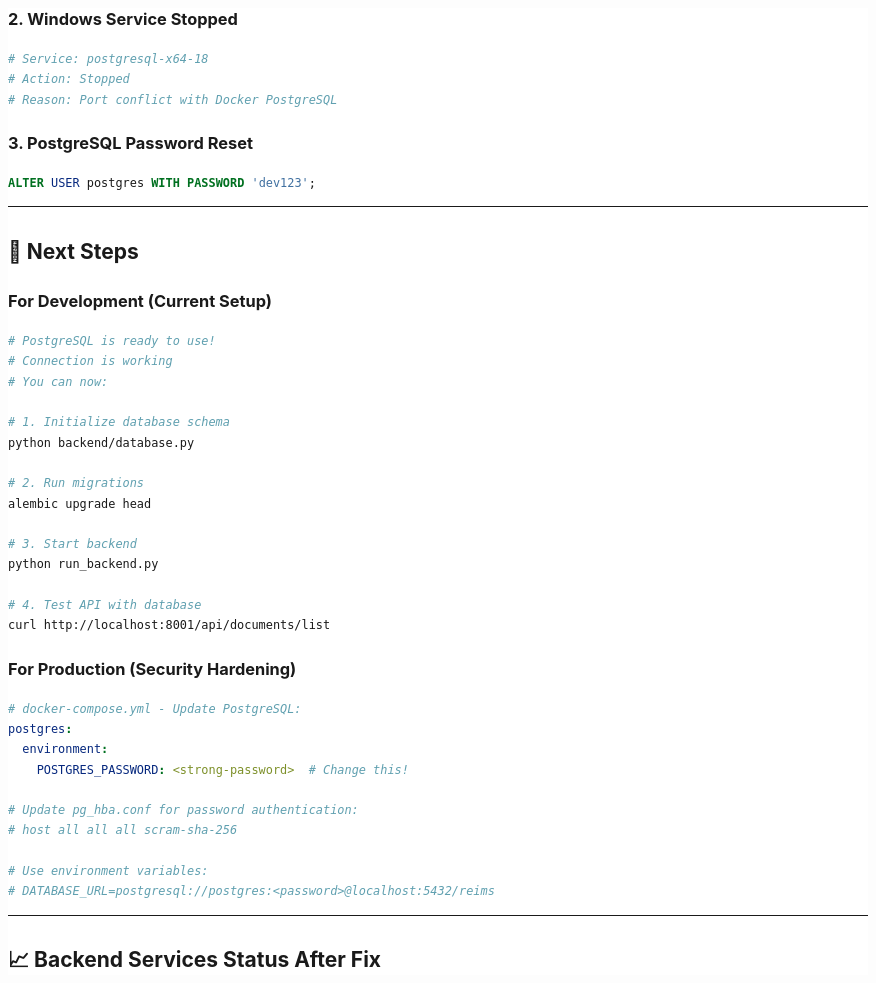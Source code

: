 ### 2. Windows Service Stopped
```powershell
# Service: postgresql-x64-18
# Action: Stopped
# Reason: Port conflict with Docker PostgreSQL
```

### 3. PostgreSQL Password Reset
```sql
ALTER USER postgres WITH PASSWORD 'dev123';
```

---

## 🚀 **Next Steps**

### For Development (Current Setup)
```bash
# PostgreSQL is ready to use!
# Connection is working
# You can now:

# 1. Initialize database schema
python backend/database.py

# 2. Run migrations
alembic upgrade head

# 3. Start backend
python run_backend.py

# 4. Test API with database
curl http://localhost:8001/api/documents/list
```

### For Production (Security Hardening)
```yaml
# docker-compose.yml - Update PostgreSQL:
postgres:
  environment:
    POSTGRES_PASSWORD: <strong-password>  # Change this!
  
# Update pg_hba.conf for password authentication:
# host all all all scram-sha-256

# Use environment variables:
# DATABASE_URL=postgresql://postgres:<password>@localhost:5432/reims
```

---

## 📈 **Backend Services Status After Fix**
